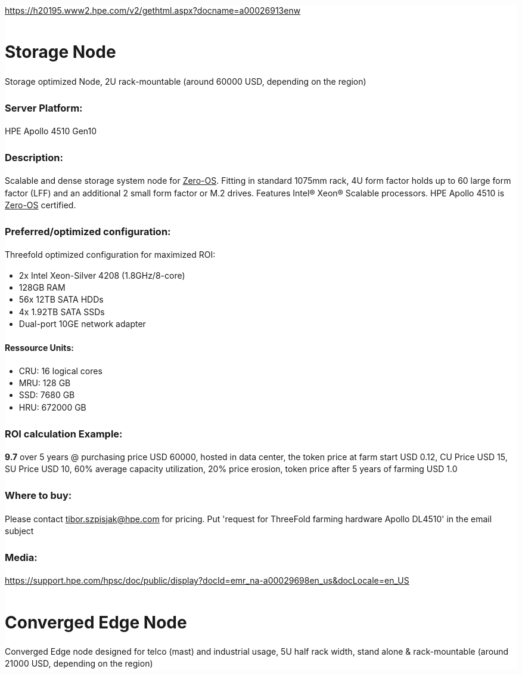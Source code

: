 <https://h20195.www2.hpe.com/v2/gethtml.aspx?docname=a00026913enw>

# Storage Node

Storage optimized Node, 2U rack-mountable (around 60000 USD, depending on the region)

### Server Platform:

HPE Apollo 4510 Gen10

### Description:

Scalable and dense storage system node for [Zero-OS](threefold__zos). Fitting in standard 1075mm rack, 4U form factor holds up to 60 large form factor (LFF) and an additional 2 small form factor or M.2 drives. Features Intel® Xeon® Scalable processors. HPE Apollo 4510 is [Zero-OS](threefold__zos) certified.

### Preferred/optimized configuration:

Threefold optimized configuration for maximized ROI:

- 2x Intel Xeon-Silver 4208 (1.8GHz/8-core)
- 128GB RAM
- 56x 12TB SATA HDDs
- 4x 1.92TB SATA SSDs
- Dual-port 10GE network adapter

#### Ressource Units:

- CRU: 16 logical cores
- MRU: 128 GB
- SSD: 7680 GB
- HRU: 672000 GB

### ROI calculation Example:

**9.7** over 5 years @ purchasing price USD 60000, hosted in data center, the token price at farm start USD 0.12, CU Price USD 15, SU Price USD 10, 60% average capacity utilization, 20% price erosion, token price after 5 years of farming USD 1.0

### Where to buy:

Please contact [tibor.szpisjak@hpe.com](mailto:tibor.szpisjak@hpe.com) for pricing. Put 'request for ThreeFold farming hardware Apollo DL4510' in the email subject

### Media:

<https://support.hpe.com/hpsc/doc/public/display?docId=emr_na-a00029698en_us&docLocale=en_US>

# Converged Edge Node

Converged Edge node designed for telco (mast) and industrial usage, 5U half rack width, stand alone & rack-mountable (around 21000 USD, depending on the region)

